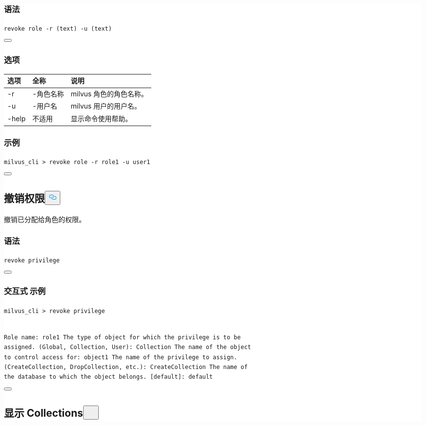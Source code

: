 <p><h3 id="grant-user">语法</h3></p>
<pre><code translate="no" class="language-shell">revoke role -r (text) -u (text)
<button class="copy-code-btn"></button></code></pre>
<p><h3 >选项</h3></p>
<table>
<thead>
<tr><th style="text-align:left">选项</th><th style="text-align:left">全称</th><th style="text-align:left">说明</th></tr>
</thead>
<tbody>
<tr><td style="text-align:left">-r</td><td style="text-align:left">-角色名称</td><td style="text-align:left">milvus 角色的角色名称。</td></tr>
<tr><td style="text-align:left">-u</td><td style="text-align:left">-用户名</td><td style="text-align:left">milvus 用户的用户名。</td></tr>
<tr><td style="text-align:left">-help</td><td style="text-align:left">不适用</td><td style="text-align:left">显示命令使用帮助。</td></tr>
</tbody>
</table>
<p><h3 >示例</h3></p>
<pre><code translate="no" class="language-shell">milvus_cli &gt; revoke role -r role1 -u user1
<button class="copy-code-btn"></button></code></pre>
<h2 id="revoke-privilege" class="common-anchor-header">撤销权限<button data-href="#revoke-privilege" class="anchor-icon" translate="no">
      <svg translate="no"
        aria-hidden="true"
        focusable="false"
        height="20"
        version="1.1"
        viewBox="0 0 16 16"
        width="16"
      >
        <path
          fill="#0092E4"
          fill-rule="evenodd"
          d="M4 9h1v1H4c-1.5 0-3-1.69-3-3.5S2.55 3 4 3h4c1.45 0 3 1.69 3 3.5 0 1.41-.91 2.72-2 3.25V8.59c.58-.45 1-1.27 1-2.09C10 5.22 8.98 4 8 4H4c-.98 0-2 1.22-2 2.5S3 9 4 9zm9-3h-1v1h1c1 0 2 1.22 2 2.5S13.98 12 13 12H9c-.98 0-2-1.22-2-2.5 0-.83.42-1.64 1-2.09V6.25c-1.09.53-2 1.84-2 3.25C6 11.31 7.55 13 9 13h4c1.45 0 3-1.69 3-3.5S14.5 6 13 6z"
        ></path>
      </svg>
    </button></h2><p>撤销已分配给角色的权限。</p>
<p><h3 id="revoke-privilege">语法</h3></p>
<pre><code translate="no" class="language-shell">revoke privilege
<button class="copy-code-btn"></button></code></pre>
<p><h3 id="revoke-privilege">交互式 示例</h3></p>
<pre><code translate="no" class="language-shell">milvus_cli &gt; revoke privilege

Role name: role1
The type of object for which the privilege is to be assigned. (Global, Collection, User): Collection
The name of the object to control access for: object1
The name of the privilege to assign. (CreateCollection, DropCollection, etc.): CreateCollection
The name of the database to which the object belongs. [default]: default
<button class="copy-code-btn"></button></code></pre>
<h2 id="show-collection" class="common-anchor-header">显示 Collections<button data-href="#show-collection" class="anchor-icon" translate="no">
      <svg translate="no"
        aria-hidden="true"
        focusable="false"
        height="20"
        version="1.1"
        viewBox="0 0 16 16"
        width="16"
      >